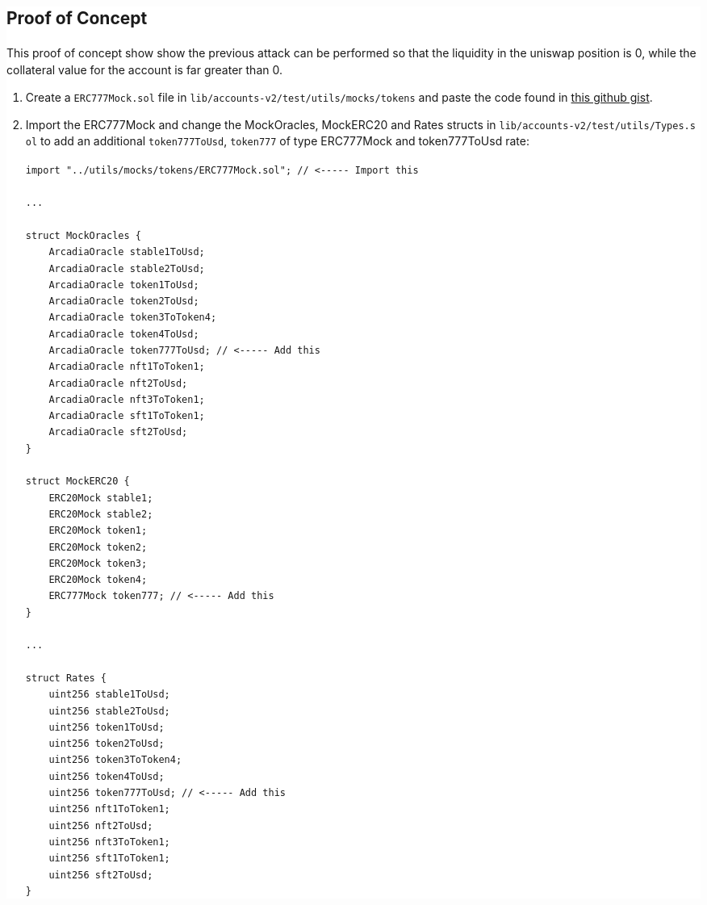 ## Proof of Concept

This proof of concept show show the previous attack can be performed so that the liquidity in the uniswap position is 0, while the collateral value for the account is far greater than 0.

1. Create a `ERC777Mock.sol` file in `lib/accounts-v2/test/utils/mocks/tokens` and paste the code found in [this github gist](https://gist.github.com/0xadrii/3677f0b5dfb9dcfe6b8b3953115d03f5).
2. Import the ERC777Mock and change the MockOracles, MockERC20 and Rates structs in `lib/accounts-v2/test/utils/Types.sol` to add an additional `token777ToUsd`, `token777` of type ERC777Mock and token777ToUsd rate:
    
    ```solidity
    import "../utils/mocks/tokens/ERC777Mock.sol"; // <----- Import this
    
    ...
    
    struct MockOracles {
        ArcadiaOracle stable1ToUsd;
        ArcadiaOracle stable2ToUsd;
        ArcadiaOracle token1ToUsd;
        ArcadiaOracle token2ToUsd;
        ArcadiaOracle token3ToToken4;
        ArcadiaOracle token4ToUsd;
        ArcadiaOracle token777ToUsd; // <----- Add this
        ArcadiaOracle nft1ToToken1;
        ArcadiaOracle nft2ToUsd;
        ArcadiaOracle nft3ToToken1;
        ArcadiaOracle sft1ToToken1;
        ArcadiaOracle sft2ToUsd;
    }
    
    struct MockERC20 {
        ERC20Mock stable1;
        ERC20Mock stable2;
        ERC20Mock token1;
        ERC20Mock token2;
        ERC20Mock token3;
        ERC20Mock token4;
        ERC777Mock token777; // <----- Add this
    }
    
    ...
    
    struct Rates {
        uint256 stable1ToUsd;
        uint256 stable2ToUsd;
        uint256 token1ToUsd;
        uint256 token2ToUsd;
        uint256 token3ToToken4;
        uint256 token4ToUsd;
        uint256 token777ToUsd; // <----- Add this
        uint256 nft1ToToken1;
        uint256 nft2ToUsd;
        uint256 nft3ToToken1;
        uint256 sft1ToToken1;
        uint256 sft2ToUsd;
    }
    ```
    